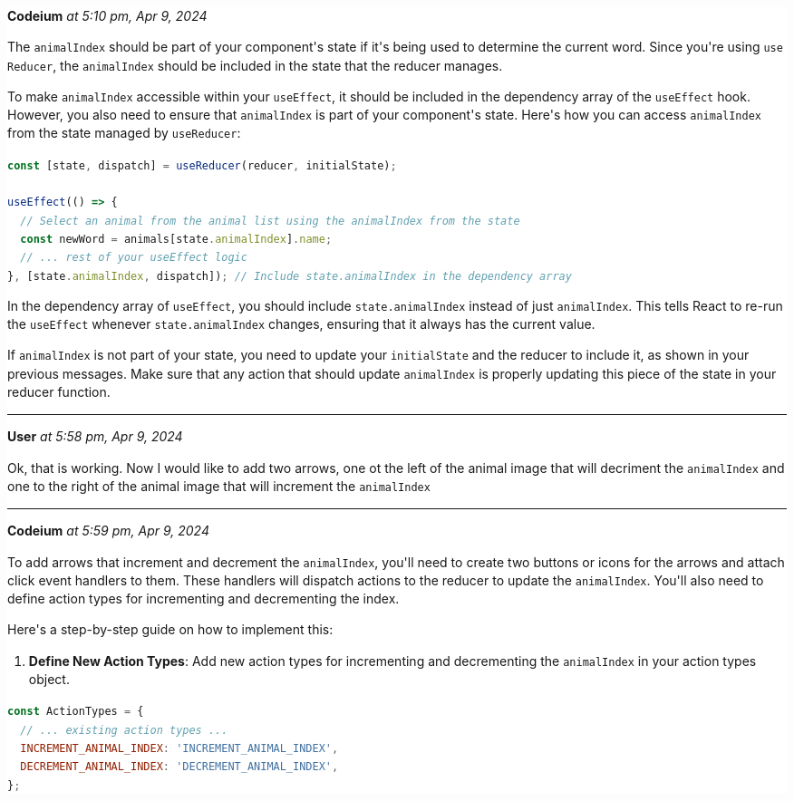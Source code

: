 
**Codeium** _at 5:10 pm, Apr 9, 2024_

The `animalIndex` should be part of your component's state if it's being used to determine the current word. Since you're using `useReducer`, the `animalIndex` should be included in the state that the reducer manages.

To make `animalIndex` accessible within your `useEffect`, it should be included in the dependency array of the `useEffect` hook. However, you also need to ensure that `animalIndex` is part of your component's state. Here's how you can access `animalIndex` from the state managed by `useReducer`:

```javascript
const [state, dispatch] = useReducer(reducer, initialState);

useEffect(() => {
  // Select an animal from the animal list using the animalIndex from the state
  const newWord = animals[state.animalIndex].name;
  // ... rest of your useEffect logic
}, [state.animalIndex, dispatch]); // Include state.animalIndex in the dependency array
```

In the dependency array of `useEffect`, you should include `state.animalIndex` instead of just `animalIndex`. This tells React to re-run the `useEffect` whenever `state.animalIndex` changes, ensuring that it always has the current value.

If `animalIndex` is not part of your state, you need to update your `initialState` and the reducer to include it, as shown in your previous messages. Make sure that any action that should update `animalIndex` is properly updating this piece of the state in your reducer function.

---

**User** _at 5:58 pm, Apr 9, 2024_

Ok, that is working. Now I would like to add two arrows, one ot the left of the animal image that will decriment the `animalIndex` and one to the right of the animal image that will increment the `animalIndex`

---

**Codeium** _at 5:59 pm, Apr 9, 2024_

To add arrows that increment and decrement the `animalIndex`, you'll need to create two buttons or icons for the arrows and attach click event handlers to them. These handlers will dispatch actions to the reducer to update the `animalIndex`. You'll also need to define action types for incrementing and decrementing the index.

Here's a step-by-step guide on how to implement this:

1. **Define New Action Types**: Add new action types for incrementing and decrementing the `animalIndex` in your action types object.

```javascript
const ActionTypes = {
  // ... existing action types ...
  INCREMENT_ANIMAL_INDEX: 'INCREMENT_ANIMAL_INDEX',
  DECREMENT_ANIMAL_INDEX: 'DECREMENT_ANIMAL_INDEX',
};
```
